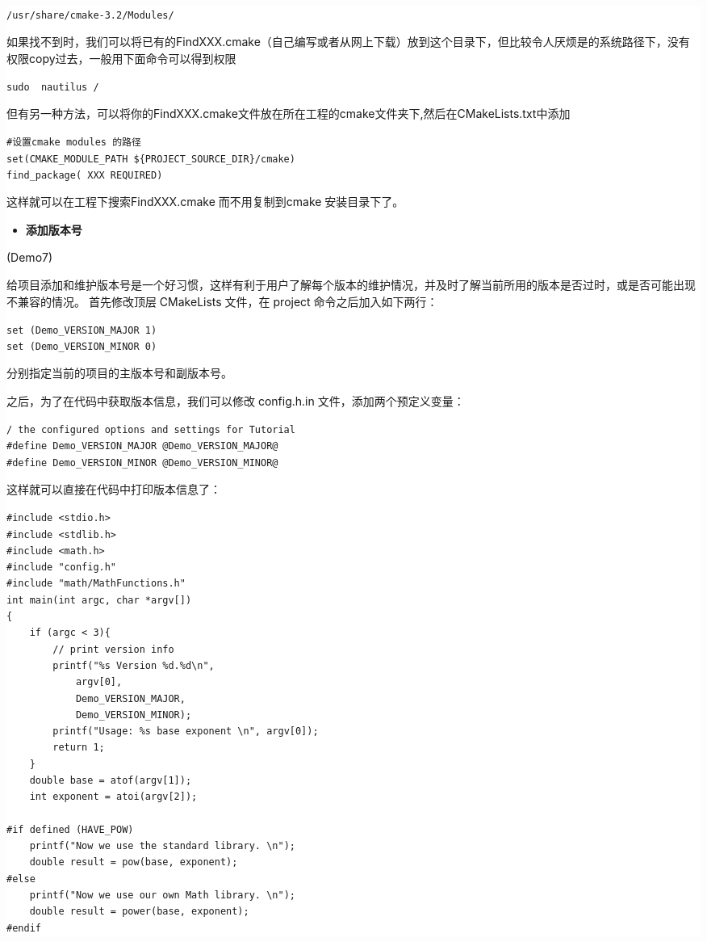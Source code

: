 ```
/usr/share/cmake-3.2/Modules/
```

如果找不到时，我们可以将已有的FindXXX.cmake（自己编写或者从网上下载）放到这个目录下，但比较令人厌烦是的系统路径下，没有权限copy过去，一般用下面命令可以得到权限

```
sudo  nautilus /
```

但有另一种方法，可以将你的FindXXX.cmake文件放在所在工程的cmake文件夹下,然后在CMakeLists.txt中添加

```
#设置cmake modules 的路径
set(CMAKE_MODULE_PATH ${PROJECT_SOURCE_DIR}/cmake)
find_package( XXX REQUIRED)

```
这样就可以在工程下搜索FindXXX.cmake 而不用复制到cmake 安装目录下了。

* **添加版本号**

(Demo7)


给项目添加和维护版本号是一个好习惯，这样有利于用户了解每个版本的维护情况，并及时了解当前所用的版本是否过时，或是否可能出现不兼容的情况。
首先修改顶层 CMakeLists 文件，在 project 命令之后加入如下两行：

```
set (Demo_VERSION_MAJOR 1)
set (Demo_VERSION_MINOR 0)

```
分别指定当前的项目的主版本号和副版本号。

之后，为了在代码中获取版本信息，我们可以修改 config.h.in 文件，添加两个预定义变量：

```
/ the configured options and settings for Tutorial
#define Demo_VERSION_MAJOR @Demo_VERSION_MAJOR@
#define Demo_VERSION_MINOR @Demo_VERSION_MINOR@
```

这样就可以直接在代码中打印版本信息了：

```
#include <stdio.h>
#include <stdlib.h>
#include <math.h>
#include "config.h"
#include "math/MathFunctions.h"
int main(int argc, char *argv[])
{
    if (argc < 3){
        // print version info
        printf("%s Version %d.%d\n",
            argv[0],
            Demo_VERSION_MAJOR,
            Demo_VERSION_MINOR);
        printf("Usage: %s base exponent \n", argv[0]);
        return 1;
    }
    double base = atof(argv[1]);
    int exponent = atoi(argv[2]);
    
#if defined (HAVE_POW)
    printf("Now we use the standard library. \n");
    double result = pow(base, exponent);
#else
    printf("Now we use our own Math library. \n");
    double result = power(base, exponent);
#endif
```